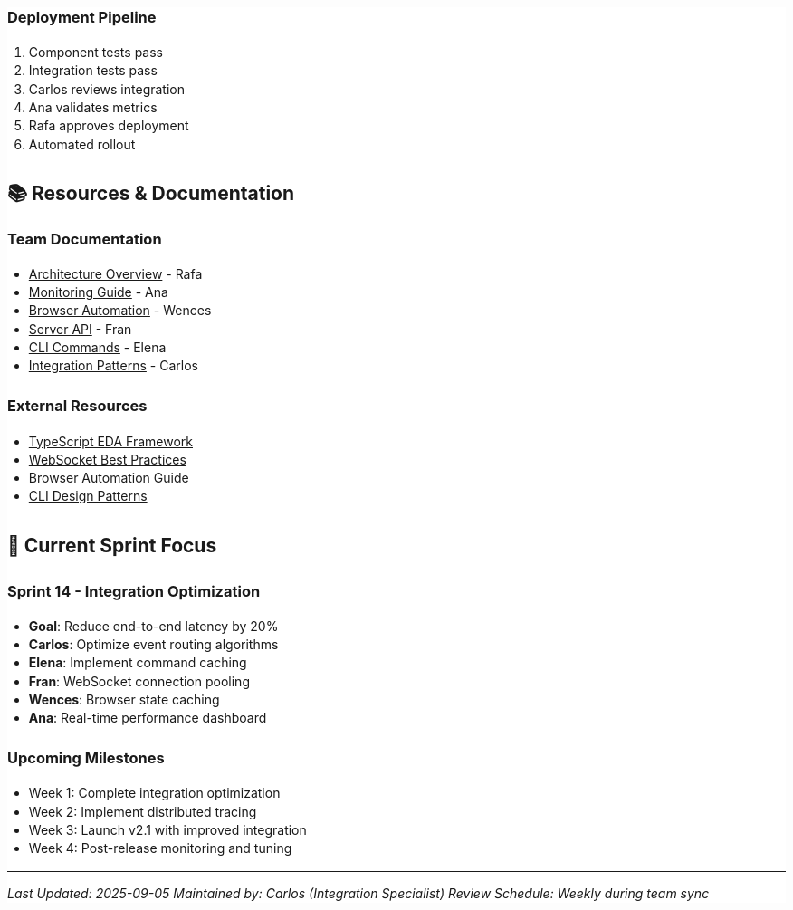 ### Deployment Pipeline
1. Component tests pass
2. Integration tests pass
3. Carlos reviews integration
4. Ana validates metrics
5. Rafa approves deployment
6. Automated rollout

## 📚 Resources & Documentation

### Team Documentation
- [Architecture Overview](/docs/architecture.md) - Rafa
- [Monitoring Guide](/docs/monitoring.md) - Ana
- [Browser Automation](/docs/browser.md) - Wences
- [Server API](/docs/server.md) - Fran
- [CLI Commands](/docs/cli.md) - Elena
- [Integration Patterns](/docs/integration.md) - Carlos

### External Resources
- [TypeScript EDA Framework](https://github.com/typescript-eda)
- [WebSocket Best Practices](https://websocket.org/guides)
- [Browser Automation Guide](https://playwright.dev)
- [CLI Design Patterns](https://clig.dev)

## 🎯 Current Sprint Focus

### Sprint 14 - Integration Optimization
- **Goal**: Reduce end-to-end latency by 20%
- **Carlos**: Optimize event routing algorithms
- **Elena**: Implement command caching
- **Fran**: WebSocket connection pooling
- **Wences**: Browser state caching
- **Ana**: Real-time performance dashboard

### Upcoming Milestones
- Week 1: Complete integration optimization
- Week 2: Implement distributed tracing
- Week 3: Launch v2.1 with improved integration
- Week 4: Post-release monitoring and tuning

---

*Last Updated: 2025-09-05*
*Maintained by: Carlos (Integration Specialist)*
*Review Schedule: Weekly during team sync*